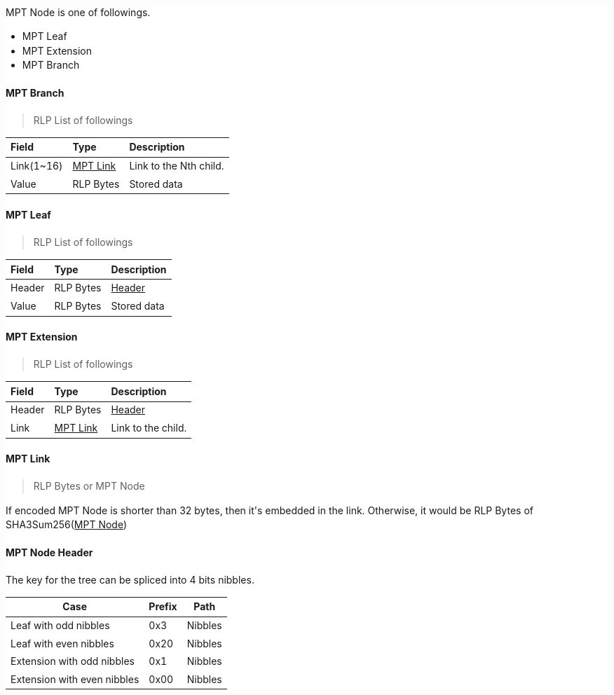 MPT Node is one of followings.
* MPT Leaf
* MPT Extension
* MPT Branch


#### MPT Branch

> RLP List of followings

| Field      | Type                  | Description            |
|:-----------|:----------------------|:-----------------------|
| Link(1~16) | [MPT Link](#mpt-link) | Link to the Nth child. |
| Value      | RLP Bytes             | Stored data            |


#### MPT Leaf

> RLP List of followings

| Field  | Type      | Description                |
|:-------|:----------|:---------------------------|
| Header | RLP Bytes | [Header](#mpt-node-header) |
| Value  | RLP Bytes | Stored data                |


#### MPT Extension

> RLP List of followings

| Field  | Type                  | Description                |
|:-------|:----------------------|:---------------------------|
| Header | RLP Bytes             | [Header](#mpt-node-header) |
| Link   | [MPT Link](#mpt-link) | Link to the child.         |


#### MPT Link

> RLP Bytes or MPT Node

If encoded MPT Node is shorter than 32 bytes, then it's embedded in the link.
Otherwise, it would be RLP Bytes of SHA3Sum256([MPT Node](#mpt-node))


#### MPT Node Header

The key for the tree can be spliced into 4 bits nibbles.

| Case                        | Prefix | Path    |
|-----------------------------|--------|---------|
| Leaf with odd nibbles       | 0x3    | Nibbles |
| Leaf with even nibbles      | 0x20   | Nibbles |
| Extension with odd nibbles  | 0x1    | Nibbles |
| Extension with even nibbles | 0x00   | Nibbles |
